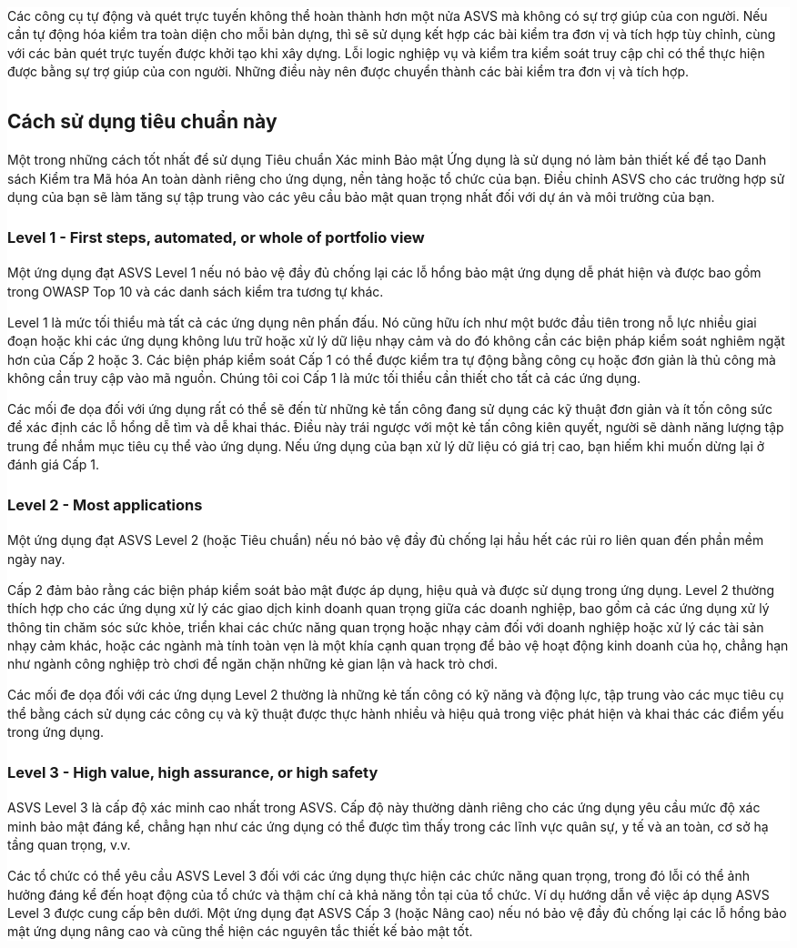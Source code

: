 Các công cụ tự động và quét trực tuyến không thể hoàn thành hơn một nửa ASVS mà không có sự trợ giúp của con người. Nếu cần tự động hóa kiểm tra toàn diện cho mỗi bản dựng, thì sẽ sử dụng kết hợp các bài kiểm tra đơn vị và tích hợp tùy chỉnh, cùng với các bản quét trực tuyến được khởi tạo khi xây dựng. Lỗi logic nghiệp vụ và kiểm tra kiểm soát truy cập chỉ có thể thực hiện được bằng sự trợ giúp của con người. Những điều này nên được chuyển thành các bài kiểm tra đơn vị và tích hợp.

## Cách sử dụng tiêu chuẩn này

Một trong những cách tốt nhất để sử dụng Tiêu chuẩn Xác minh Bảo mật Ứng dụng là sử dụng nó làm bản thiết kế để tạo Danh sách Kiểm tra Mã hóa An toàn dành riêng cho ứng dụng, nền tảng hoặc tổ chức của bạn. Điều chỉnh ASVS cho các trường hợp sử dụng của bạn sẽ làm tăng sự tập trung vào các yêu cầu bảo mật quan trọng nhất đối với dự án và môi trường của bạn.

### Level 1 - First steps, automated, or whole of portfolio view

Một ứng dụng đạt ASVS Level 1 nếu nó bảo vệ đầy đủ chống lại các lỗ hổng bảo mật ứng dụng dễ phát hiện và được bao gồm trong OWASP Top 10 và các danh sách kiểm tra tương tự khác.

Level 1 là mức tối thiểu mà tất cả các ứng dụng nên phấn đấu. Nó cũng hữu ích như một bước đầu tiên trong nỗ lực nhiều giai đoạn hoặc khi các ứng dụng không lưu trữ hoặc xử lý dữ liệu nhạy cảm và do đó không cần các biện pháp kiểm soát nghiêm ngặt hơn của Cấp 2 hoặc 3. Các biện pháp kiểm soát Cấp 1 có thể được kiểm tra tự động bằng công cụ hoặc đơn giản là thủ công mà không cần truy cập vào mã nguồn. Chúng tôi coi Cấp 1 là mức tối thiểu cần thiết cho tất cả các ứng dụng.

Các mối đe dọa đối với ứng dụng rất có thể sẽ đến từ những kẻ tấn công đang sử dụng các kỹ thuật đơn giản và ít tốn công sức để xác định các lỗ hổng dễ tìm và dễ khai thác. Điều này trái ngược với một kẻ tấn công kiên quyết, người sẽ dành năng lượng tập trung để nhắm mục tiêu cụ thể vào ứng dụng. Nếu ứng dụng của bạn xử lý dữ liệu có giá trị cao, bạn hiếm khi muốn dừng lại ở đánh giá Cấp 1.

### Level 2 - Most applications

Một ứng dụng đạt ASVS Level 2 (hoặc Tiêu chuẩn) nếu nó bảo vệ đầy đủ chống lại hầu hết các rủi ro liên quan đến phần mềm ngày nay.

Cấp 2 đảm bảo rằng các biện pháp kiểm soát bảo mật được áp dụng, hiệu quả và được sử dụng trong ứng dụng. Level 2 thường thích hợp cho các ứng dụng xử lý các giao dịch kinh doanh quan trọng giữa các doanh nghiệp, bao gồm cả các ứng dụng xử lý thông tin chăm sóc sức khỏe, triển khai các chức năng quan trọng hoặc nhạy cảm đối với doanh nghiệp hoặc xử lý các tài sản nhạy cảm khác, hoặc các ngành mà tính toàn vẹn là một khía cạnh quan trọng để bảo vệ hoạt động kinh doanh của họ, chẳng hạn như ngành công nghiệp trò chơi để ngăn chặn những kẻ gian lận và hack trò chơi.

Các mối đe dọa đối với các ứng dụng Level 2 thường là những kẻ tấn công có kỹ năng và động lực, tập trung vào các mục tiêu cụ thể bằng cách sử dụng các công cụ và kỹ thuật được thực hành nhiều và hiệu quả trong việc phát hiện và khai thác các điểm yếu trong ứng dụng.

### Level 3 - High value, high assurance, or high safety

ASVS Level 3 là cấp độ xác minh cao nhất trong ASVS. Cấp độ này thường dành riêng cho các ứng dụng yêu cầu mức độ xác minh bảo mật đáng kể, chẳng hạn như các ứng dụng có thể được tìm thấy trong các lĩnh vực quân sự, y tế và an toàn, cơ sở hạ tầng quan trọng, v.v.

Các tổ chức có thể yêu cầu ASVS Level 3 đối với các ứng dụng thực hiện các chức năng quan trọng, trong đó lỗi có thể ảnh hưởng đáng kể đến hoạt động của tổ chức và thậm chí cả khả năng tồn tại của tổ chức. Ví dụ hướng dẫn về việc áp dụng ASVS Level 3 được cung cấp bên dưới. Một ứng dụng đạt ASVS Cấp 3 (hoặc Nâng cao) nếu nó bảo vệ đầy đủ chống lại các lỗ hổng bảo mật ứng dụng nâng cao và cũng thể hiện các nguyên tắc thiết kế bảo mật tốt.
